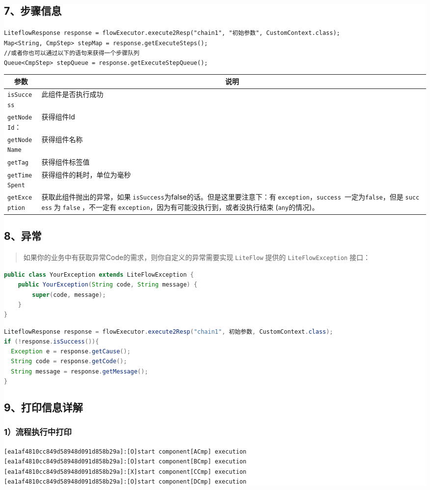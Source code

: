 ## 7、步骤信息

```
LiteflowResponse response = flowExecutor.execute2Resp("chain1", "初始参数", CustomContext.class);
Map<String, CmpStep> stepMap = response.getExecuteSteps();
//或者你也可以通过以下的语句来获得一个步骤队列
Queue<CmpStep> stepQueue = response.getExecuteStepQueue();
```

| 参数           | 说明                                                         |
| -------------- | ------------------------------------------------------------ |
| `isSuccess`    | 此组件是否执行成功                                           |
| `getNodeId`：  | 获得组件Id                                                   |
| `getNodeName`  | 获得组件名称                                                 |
| `getTag`       | 获得组件标签值                                               |
| `getTimeSpent` | 获得组件的耗时，单位为毫秒                                   |
| `getException` | 获取此组件抛出的异常，如果 `isSuccess`为false的话。但是这里要注意下：有 `exception`，`success `一定为`false`，但是 `success` 为 `false` ，不一定有 `exception`，因为有可能没执行到，或者没执行结束 (`any`的情况)。 |



## 8、异常

> 如果你的业务中有获取异常Code的需求，则你自定义的异常需要实现 `LiteFlow` 提供的 `LiteFlowException` 接口：

```java
public class YourException extends LiteFlowException {
	public YourException(String code, String message) {
		super(code, message);
	}
}
```

```java
LiteflowResponse response = flowExecutor.execute2Resp("chain1", 初始参数, CustomContext.class);
if (!response.isSuccess()){
  Exception e = response.getCause();
  String code = response.getCode();
  String message = response.getMessage();
}
```



## 9、打印信息详解

### 1）流程执行中打印

```text
[ea1af4810cc849d58948d091d858b29a]:[O]start component[ACmp] execution
[ea1af4810cc849d58948d091d858b29a]:[O]start component[BCmp] execution
[ea1af4810cc849d58948d091d858b29a]:[X]start component[CCmp] execution
[ea1af4810cc849d58948d091d858b29a]:[O]start component[DCmp] execution
```
